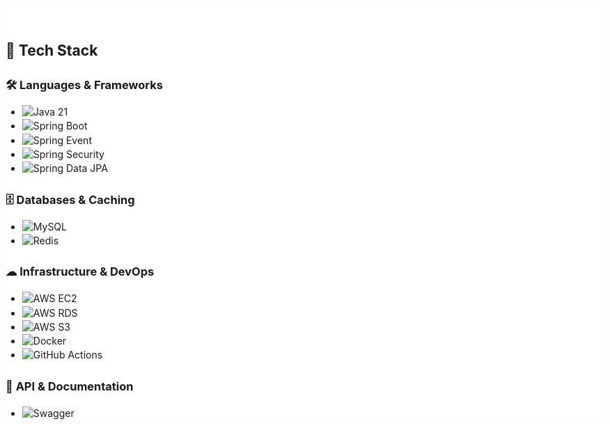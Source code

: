 <br>

## 🚀 Tech Stack

### 🛠 **Languages & Frameworks**
- ![Java 21](https://img.shields.io/badge/Java%2021-007396?style=flat-square&logo=openjdk&logoColor=white) 
- ![Spring Boot](https://img.shields.io/badge/Spring%20Boot-6DB33F?style=flat-square&logo=springboot&logoColor=white)
- ![Spring Event](https://img.shields.io/badge/Spring%20Event-6DB33F?style=flat-square&logo=spring&logoColor=white)
- ![Spring Security](https://img.shields.io/badge/Spring%20Security-6DB33F?style=flat-square&logo=springsecurity&logoColor=white)
- ![Spring Data JPA](https://img.shields.io/badge/Spring%20Data%20JPA-6DB33F?style=flat-square&logo=spring&logoColor=white)

### 🗄 **Databases & Caching**
- ![MySQL](https://img.shields.io/badge/MySQL-4479A1?style=flat-square&logo=mysql&logoColor=white)
- ![Redis](https://img.shields.io/badge/Redis-DC382D?style=flat-square&logo=redis&logoColor=white)

### ☁ **Infrastructure & DevOps**
- ![AWS EC2](https://img.shields.io/badge/AWS%20EC2-FF9900?style=flat-square&logo=amazonaws&logoColor=white)
- ![AWS RDS](https://img.shields.io/badge/AWS%20RDS-527FFF?style=flat-square&logo=amazonaws&logoColor=white)
- ![AWS S3](https://img.shields.io/badge/AWS%20S3-569A31?style=flat-square&logo=amazons3&logoColor=white)
- ![Docker](https://img.shields.io/badge/Docker-2496ED?style=flat-square&logo=docker&logoColor=white)
- ![GitHub Actions](https://img.shields.io/badge/GitHub_Actions-2088FF?style=flat-square&logo=github-actions&logoColor=white)

### 📜 **API & Documentation**
- ![Swagger](https://img.shields.io/badge/Swagger-85EA2D?style=flat-square&logo=swagger&logoColor=white)
